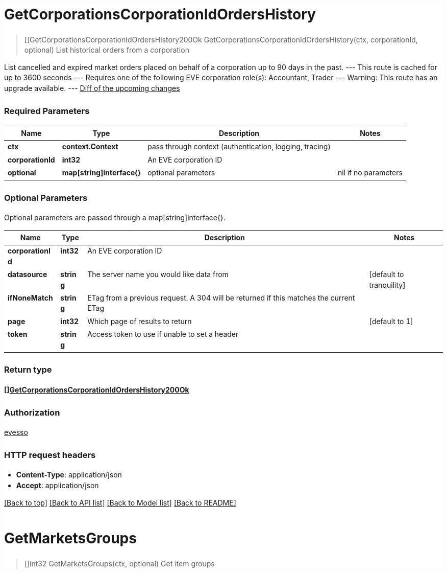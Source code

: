 # **GetCorporationsCorporationIdOrdersHistory**
> []GetCorporationsCorporationIdOrdersHistory200Ok GetCorporationsCorporationIdOrdersHistory(ctx, corporationId, optional)
List historical orders from a corporation

List cancelled and expired market orders placed on behalf of a corporation up to 90 days in the past.  ---  This route is cached for up to 3600 seconds  --- Requires one of the following EVE corporation role(s): Accountant, Trader  --- Warning: This route has an upgrade available.  --- [Diff of the upcoming changes](https://esi.evetech.net/diff/latest/dev/#GET-/corporations/{corporation_id}/orders/history/)

### Required Parameters

Name | Type | Description  | Notes
------------- | ------------- | ------------- | -------------
 **ctx** | **context.Context** | pass through context (authentication, logging, tracing)
  **corporationId** | **int32**| An EVE corporation ID | 
 **optional** | **map[string]interface{}** | optional parameters | nil if no parameters

### Optional Parameters
Optional parameters are passed through a map[string]interface{}.

Name | Type | Description  | Notes
------------- | ------------- | ------------- | -------------
 **corporationId** | **int32**| An EVE corporation ID | 
 **datasource** | **string**| The server name you would like data from | [default to tranquility]
 **ifNoneMatch** | **string**| ETag from a previous request. A 304 will be returned if this matches the current ETag | 
 **page** | **int32**| Which page of results to return | [default to 1]
 **token** | **string**| Access token to use if unable to set a header | 

### Return type

[**[]GetCorporationsCorporationIdOrdersHistory200Ok**](get_corporations_corporation_id_orders_history_200_ok.md)

### Authorization

[evesso](../README.md#evesso)

### HTTP request headers

 - **Content-Type**: application/json
 - **Accept**: application/json

[[Back to top]](#) [[Back to API list]](../README.md#documentation-for-api-endpoints) [[Back to Model list]](../README.md#documentation-for-models) [[Back to README]](../README.md)

# **GetMarketsGroups**
> []int32 GetMarketsGroups(ctx, optional)
Get item groups
